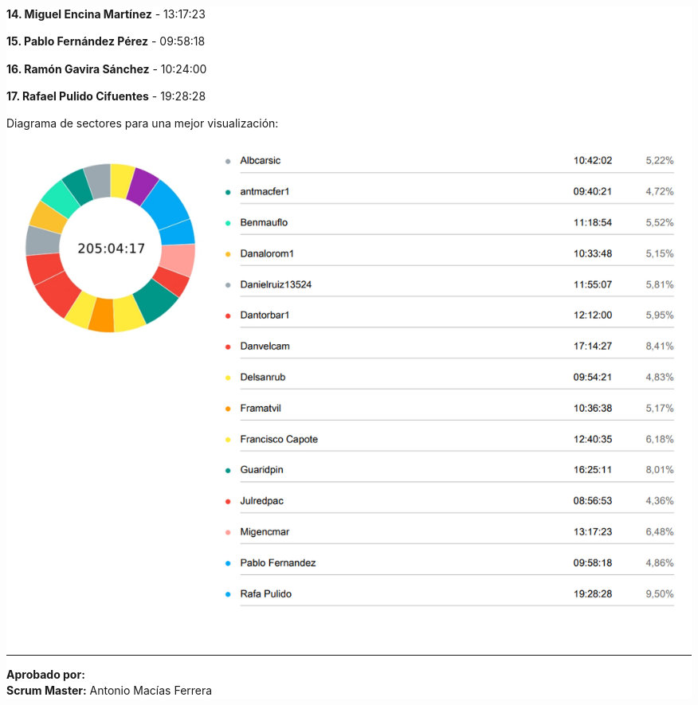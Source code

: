 **14. Miguel Encina Martínez** -  13:17:23

**15. Pablo Fernández Pérez** -  09:58:18

**16. Ramón Gavira Sánchez**  -  10:24:00

**17. Rafael Pulido Cifuentes** -  19:28:28

Diagrama de sectores para una mejor visualización:

![Diagrama de integrantes](../../.img/users_diagram_week_4.png)  

<br>

---

**Aprobado por:**  
**Scrum Master:** Antonio Macías Ferrera